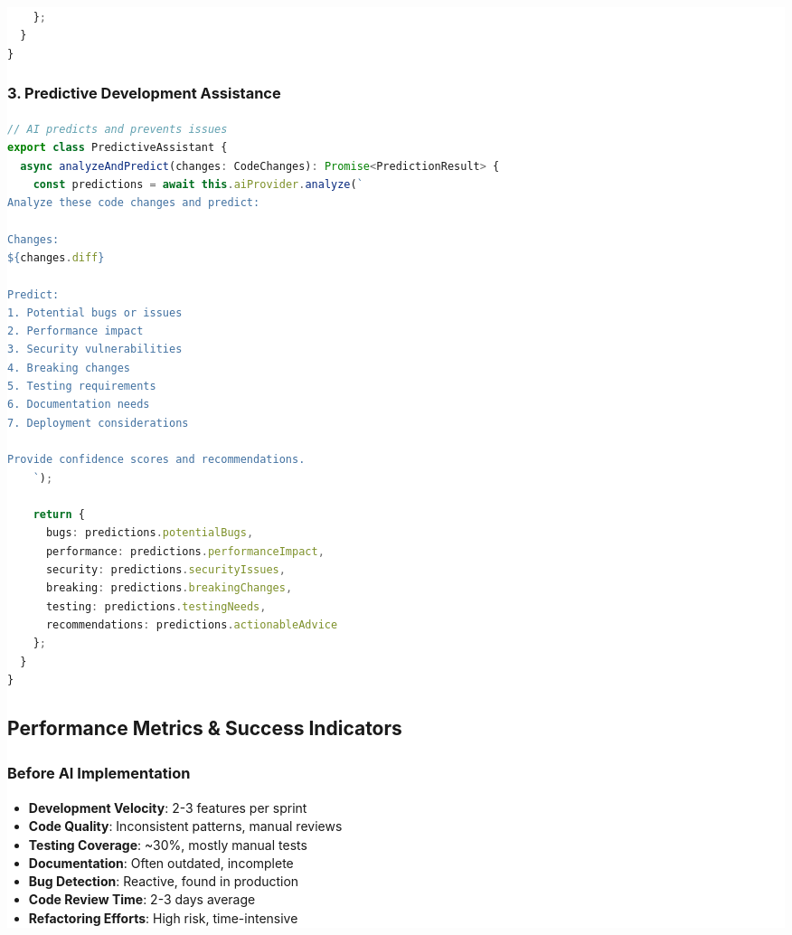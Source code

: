 ```typescript
    };
  }
}
```

### 3. Predictive Development Assistance
```typescript
// AI predicts and prevents issues
export class PredictiveAssistant {
  async analyzeAndPredict(changes: CodeChanges): Promise<PredictionResult> {
    const predictions = await this.aiProvider.analyze(`
Analyze these code changes and predict:

Changes:
${changes.diff}

Predict:
1. Potential bugs or issues
2. Performance impact
3. Security vulnerabilities  
4. Breaking changes
5. Testing requirements
6. Documentation needs
7. Deployment considerations

Provide confidence scores and recommendations.
    `);
    
    return {
      bugs: predictions.potentialBugs,
      performance: predictions.performanceImpact,
      security: predictions.securityIssues,
      breaking: predictions.breakingChanges,
      testing: predictions.testingNeeds,
      recommendations: predictions.actionableAdvice
    };
  }
}
```

## Performance Metrics & Success Indicators

### Before AI Implementation
- **Development Velocity**: 2-3 features per sprint
- **Code Quality**: Inconsistent patterns, manual reviews
- **Testing Coverage**: ~30%, mostly manual tests
- **Documentation**: Often outdated, incomplete
- **Bug Detection**: Reactive, found in production
- **Code Review Time**: 2-3 days average
- **Refactoring Efforts**: High risk, time-intensive
